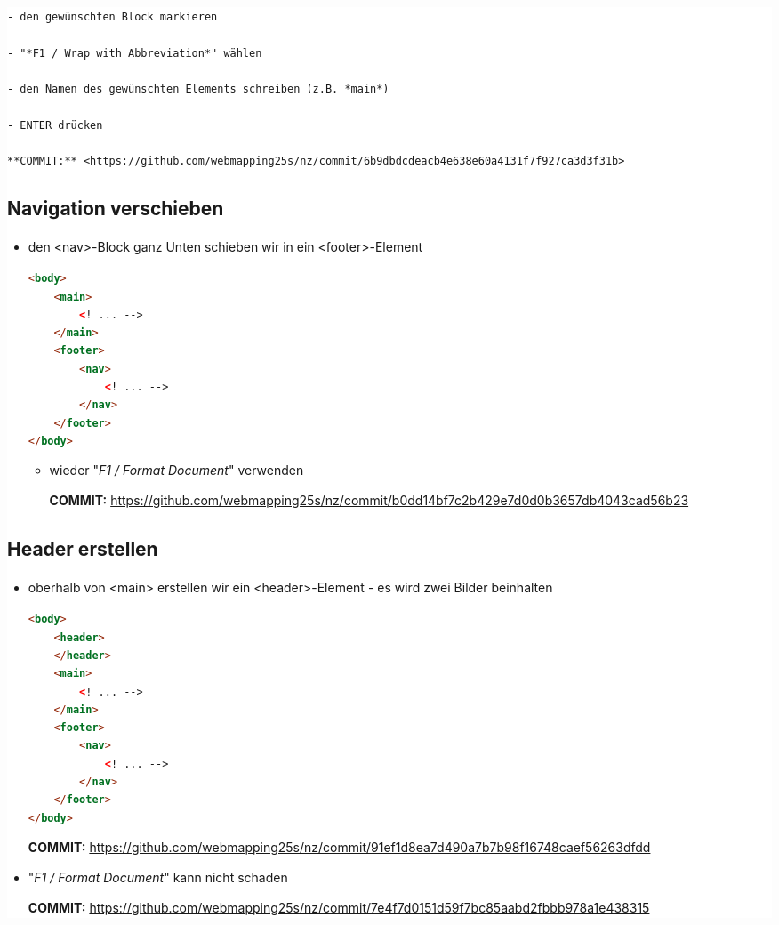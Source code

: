     - den gewünschten Block markieren

    - "*F1 / Wrap with Abbreviation*" wählen

    - den Namen des gewünschten Elements schreiben (z.B. *main*)

    - ENTER drücken

    **COMMIT:** <https://github.com/webmapping25s/nz/commit/6b9dbdcdeacb4e638e60a4131f7f927ca3d3f31b>

## Navigation verschieben

- den &lt;nav>-Block ganz Unten schieben wir in ein &lt;footer>-Element

    ```html
    <body>
        <main>
            <! ... -->
        </main>
        <footer>
            <nav>
                <! ... -->
            </nav>
        </footer>
    </body>
    ```

    - wieder "*F1 / Format Document*" verwenden

        **COMMIT:** <https://github.com/webmapping25s/nz/commit/b0dd14bf7c2b429e7d0d0b3657db4043cad56b23>

## Header erstellen

- oberhalb von &lt;main> erstellen wir ein &lt;header>-Element - es wird zwei Bilder beinhalten

    ```html
    <body>
        <header>
        </header>
        <main>
            <! ... -->
        </main>
        <footer>
            <nav>
                <! ... -->
            </nav>
        </footer>
    </body>
    ```

    **COMMIT:** <https://github.com/webmapping25s/nz/commit/91ef1d8ea7d490a7b7b98f16748caef56263dfdd>
 
- "*F1 / Format Document*" kann nicht schaden

    **COMMIT:** <https://github.com/webmapping25s/nz/commit/7e4f7d0151d59f7bc85aabd2fbbb978a1e438315>
